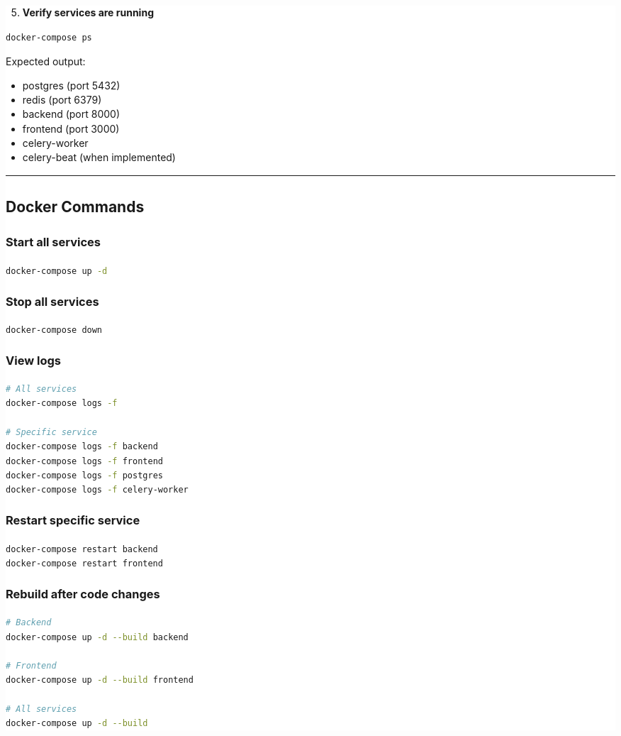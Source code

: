 5. **Verify services are running**
```bash
docker-compose ps
```

Expected output:
- postgres (port 5432)
- redis (port 6379)
- backend (port 8000)
- frontend (port 3000)
- celery-worker
- celery-beat (when implemented)

---

## Docker Commands

### Start all services
```bash
docker-compose up -d
```

### Stop all services
```bash
docker-compose down
```

### View logs
```bash
# All services
docker-compose logs -f

# Specific service
docker-compose logs -f backend
docker-compose logs -f frontend
docker-compose logs -f postgres
docker-compose logs -f celery-worker
```

### Restart specific service
```bash
docker-compose restart backend
docker-compose restart frontend
```

### Rebuild after code changes
```bash
# Backend
docker-compose up -d --build backend

# Frontend
docker-compose up -d --build frontend

# All services
docker-compose up -d --build
```

